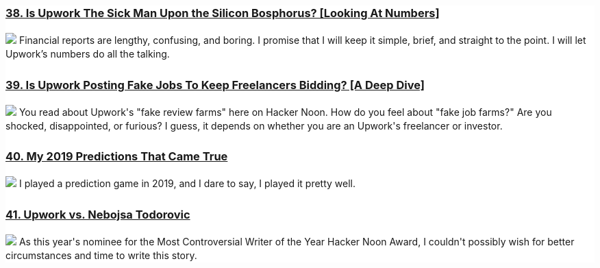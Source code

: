 ### [38. Is Upwork The Sick Man Upon the Silicon Bosphorus? [Looking At Numbers]](https://hackernoon.com/is-upwork-the-sick-man-upon-the-silicon-bosphorus-looking-at-numbers-3azp32qi)
![](https://cdn.hackernoon.com/drafts/9c8z3ylc.png)
Financial reports are lengthy, confusing, and boring. I promise that I will keep it simple, brief, and straight to the point. I will let Upwork’s numbers do all the talking.

### [39. Is Upwork Posting Fake Jobs To Keep Freelancers Bidding? [A Deep Dive]](https://hackernoon.com/is-upwork-posting-fake-jobs-to-keep-freelancers-bidding-a-deep-dive-4f12q328p)
![](https://cdn.hackernoon.com/drafts/do563ycv.png)
You read about Upwork's "fake review farms" here on Hacker Noon. How do you feel about "fake job farms?" Are you shocked, disappointed, or furious? I guess, it depends on whether you are an Upwork's freelancer or investor. 

### [40. My 2019 Predictions That Came True](https://hackernoon.com/my-2019-predictions-that-came-true-eo2w3z65)
![](https://cdn.hackernoon.com/drafts/ty4h323o.png)
I played a prediction game in 2019, and I dare to say, I played it pretty well. 

### [41. Upwork vs. Nebojsa Todorovic](https://hackernoon.com/upwork-vs-nebojsa-todorovic-kd333ug3)
![](https://firebasestorage.googleapis.com/v0/b/hackernoon-app.appspot.com/o/images%2FLmkJG9CJCkeKroCwy3MciE5UHml1-0py3uwv.jpeg?alt=media&token=b41f1caf-2fd5-49c9-9620-32f73c674afb)
As this year's nominee for the Most Controversial Writer of the Year Hacker Noon Award, I couldn't possibly wish for better circumstances and time to write this story. 

